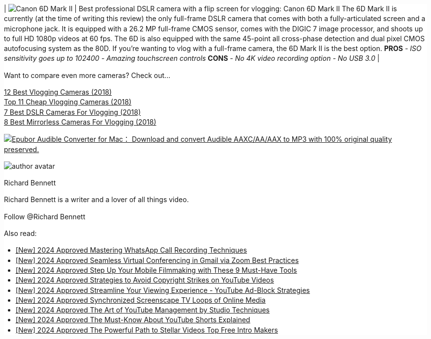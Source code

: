 | ![Canon 6D Mark II](https://images.wondershare.com/filmora/article-images/vlogging-camera-flip-screen-4.png) | Best professional DSLR camera with a flip screen for vlogging: Canon 6D Mark II The 6D Mark II is currently (at the time of writing this review) the only full-frame DSLR camera that comes with both a fully-articulated screen and a microphone jack. It is equipped with a 26.2 MP full-frame CMOS sensor, comes with the DIGIC 7 image processor, and shoots up to full HD 1080p videos at 60 fps. The 6D is also equipped with the same 45-point all cross-phase detection and dual pixel CMOS autofocusing system as the 80D. If you’re wanting to vlog with a full-frame camera, the 6D Mark II is the best option.  **PROS** _\- ISO sensitivity goes up to 102400_ _\- Amazing touchscreen controls_   **CONS** _\- No 4K video recording option_ _\- No USB 3.0_                                                                                                                                                                                                                                                                                                                                                                                                                 |

Want to compare even more cameras? Check out...

[12 Best Vlogging Cameras (2018)](https://tools.techidaily.com/wondershare/filmora/download/)  
[Top 11 Cheap Vlogging Cameras (2018)](https://filmora.wondershare.com/youtube/top-11-cheap-vlogging-cameras.html)  
[7 Best DSLR Cameras For Vlogging (2018)](https://tools.techidaily.com/wondershare/filmora/download/)  
[8 Best Mirrorless Cameras For Vlogging (2018)](https://tools.techidaily.com/wondershare/filmora/download/)


<a href="https://secure.2checkout.com/order/checkout.php?PRODS=4713565&QTY=1&AFFILIATE=108875&CART=1"><img src="https://www.epubor.com/images/uppic/audible-converter-interface.png" border="0">Epubor Audible Converter for Mac： Download and convert Audible AAXC/AA/AAX to MP3 with 100% original quality preserved.</a>

![author avatar](https://images.wondershare.com/filmora/article-images/richard-bennett.jpg)

Richard Bennett

Richard Bennett is a writer and a lover of all things video.

Follow @Richard Bennett


<ins class="adsbygoogle"
     style="display:block"
     data-ad-format="autorelaxed"
     data-ad-client="ca-pub-7571918770474297"
     data-ad-slot="1223367746"></ins>



<ins class="adsbygoogle"
     style="display:block"
     data-ad-client="ca-pub-7571918770474297"
     data-ad-slot="8358498916"
     data-ad-format="auto"
     data-full-width-responsive="true"></ins>

<span class="atpl-alsoreadstyle">Also read:</span>
<div><ul>
<li><a href="https://screen-activity-recording.techidaily.com/new-2024-approved-mastering-whatsapp-call-recording-techniques/"><u>[New] 2024 Approved  Mastering WhatsApp Call Recording Techniques</u></a></li>
<li><a href="https://fox-hovers.techidaily.com/new-2024-approved-seamless-virtual-conferencing-in-gmail-via-zoom-best-practices/"><u>[New] 2024 Approved  Seamless Virtual Conferencing in Gmail via Zoom Best Practices</u></a></li>
<li><a href="https://youtube-docs.techidaily.com/024-approved-step-up-your-mobile-filmmaking-with-these-9-must-have-tools/"><u>[New] 2024 Approved  Step Up Your Mobile Filmmaking with These 9 Must-Have Tools</u></a></li>
<li><a href="https://youtube-docs.techidaily.com/024-approved-strategies-to-avoid-copyright-strikes-on-youtube-videos/"><u>[New] 2024 Approved  Strategies to Avoid Copyright Strikes on YouTube Videos</u></a></li>
<li><a href="https://youtube-docs.techidaily.com/024-approved-streamline-your-viewing-experience-youtube-ad-block-strategies/"><u>[New] 2024 Approved  Streamline Your Viewing Experience - YouTube Ad-Block Strategies</u></a></li>
<li><a href="https://youtube-docs.techidaily.com/024-approved-synchronized-screenscape-tv-loops-of-online-media/"><u>[New] 2024 Approved  Synchronized Screenscape  TV Loops of Online Media</u></a></li>
<li><a href="https://youtube-docs.techidaily.com/024-approved-the-art-of-youtube-management-by-studio-techniques/"><u>[New] 2024 Approved  The Art of YouTube Management by Studio Techniques</u></a></li>
<li><a href="https://youtube-docs.techidaily.com/024-approved-the-must-know-about-youtube-shorts-explained/"><u>[New] 2024 Approved  The Must-Know About YouTube Shorts Explained</u></a></li>
<li><a href="https://youtube-docs.techidaily.com/024-approved-the-powerful-path-to-stellar-videos-top-free-intro-makers/"><u>[New] 2024 Approved  The Powerful Path to Stellar Videos  Top Free Intro Makers</u></a></li>